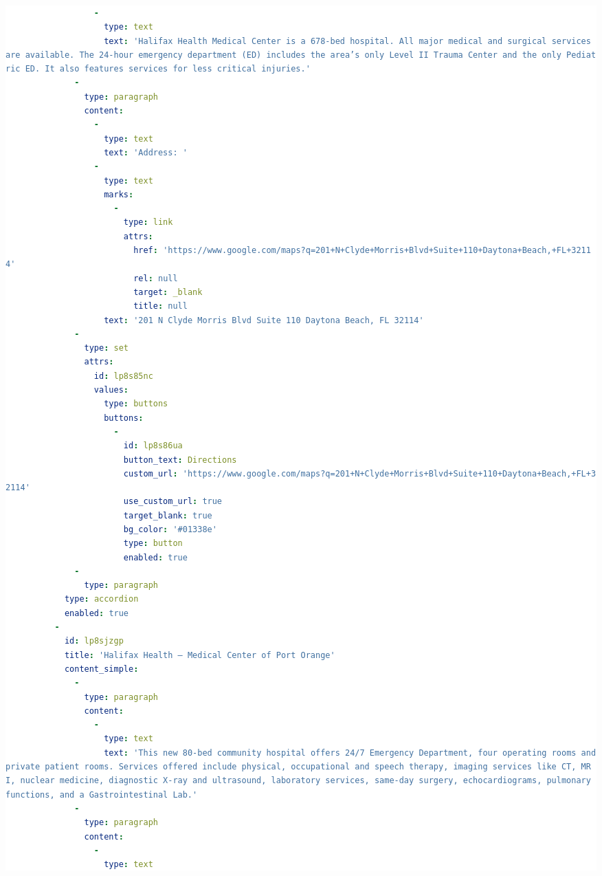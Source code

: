 ```yaml
                  -
                    type: text
                    text: 'Halifax Health Medical Center is a 678-bed hospital. All major medical and surgical services are available. The 24-hour emergency department (ED) includes the area’s only Level II Trauma Center and the only Pediatric ED. It also features services for less critical injuries.'
              -
                type: paragraph
                content:
                  -
                    type: text
                    text: 'Address: '
                  -
                    type: text
                    marks:
                      -
                        type: link
                        attrs:
                          href: 'https://www.google.com/maps?q=201+N+Clyde+Morris+Blvd+Suite+110+Daytona+Beach,+FL+32114'
                          rel: null
                          target: _blank
                          title: null
                    text: '201 N Clyde Morris Blvd Suite 110 Daytona Beach, FL 32114'
              -
                type: set
                attrs:
                  id: lp8s85nc
                  values:
                    type: buttons
                    buttons:
                      -
                        id: lp8s86ua
                        button_text: Directions
                        custom_url: 'https://www.google.com/maps?q=201+N+Clyde+Morris+Blvd+Suite+110+Daytona+Beach,+FL+32114'
                        use_custom_url: true
                        target_blank: true
                        bg_color: '#01338e'
                        type: button
                        enabled: true
              -
                type: paragraph
            type: accordion
            enabled: true
          -
            id: lp8sjzgp
            title: 'Halifax Health – Medical Center of Port Orange'
            content_simple:
              -
                type: paragraph
                content:
                  -
                    type: text
                    text: 'This new 80-bed community hospital offers 24/7 Emergency Department, four operating rooms and private patient rooms. Services offered include physical, occupational and speech therapy, imaging services like CT, MRI, nuclear medicine, diagnostic X-ray and ultrasound, laboratory services, same-day surgery, echocardiograms, pulmonary functions, and a Gastrointestinal Lab.'
              -
                type: paragraph
                content:
                  -
                    type: text
```